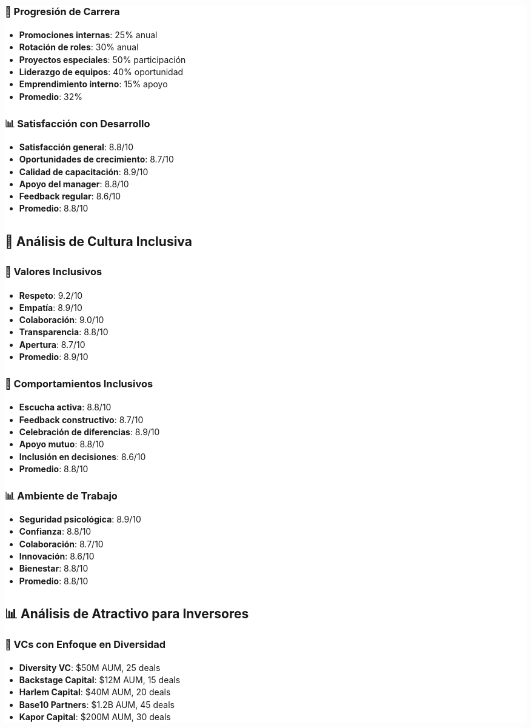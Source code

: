 ### 🎯 Progresión de Carrera
- **Promociones internas**: 25% anual
- **Rotación de roles**: 30% anual
- **Proyectos especiales**: 50% participación
- **Liderazgo de equipos**: 40% oportunidad
- **Emprendimiento interno**: 15% apoyo
- **Promedio**: 32%

### 📊 Satisfacción con Desarrollo
- **Satisfacción general**: 8.8/10
- **Oportunidades de crecimiento**: 8.7/10
- **Calidad de capacitación**: 8.9/10
- **Apoyo del manager**: 8.8/10
- **Feedback regular**: 8.6/10
- **Promedio**: 8.8/10

## 🌟 Análisis de Cultura Inclusiva

### 💝 Valores Inclusivos
- **Respeto**: 9.2/10
- **Empatía**: 8.9/10
- **Colaboración**: 9.0/10
- **Transparencia**: 8.8/10
- **Apertura**: 8.7/10
- **Promedio**: 8.9/10

### 🎯 Comportamientos Inclusivos
- **Escucha activa**: 8.8/10
- **Feedback constructivo**: 8.7/10
- **Celebración de diferencias**: 8.9/10
- **Apoyo mutuo**: 8.8/10
- **Inclusión en decisiones**: 8.6/10
- **Promedio**: 8.8/10

### 📊 Ambiente de Trabajo
- **Seguridad psicológica**: 8.9/10
- **Confianza**: 8.8/10
- **Colaboración**: 8.7/10
- **Innovación**: 8.6/10
- **Bienestar**: 8.8/10
- **Promedio**: 8.8/10

## 📊 Análisis de Atractivo para Inversores

### 🎯 VCs con Enfoque en Diversidad
- **Diversity VC**: $50M AUM, 25 deals
- **Backstage Capital**: $12M AUM, 15 deals
- **Harlem Capital**: $40M AUM, 20 deals
- **Base10 Partners**: $1.2B AUM, 45 deals
- **Kapor Capital**: $200M AUM, 30 deals
